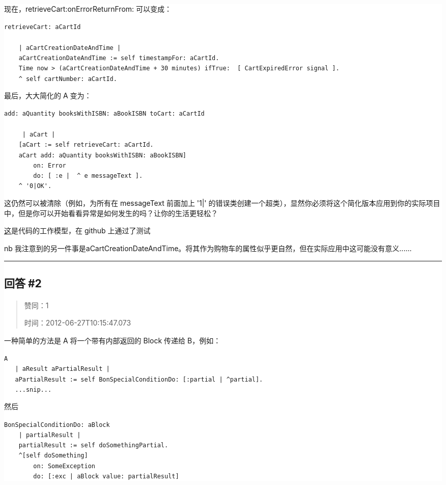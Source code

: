 现在，retrieveCart:onErrorReturnFrom: 可以变成：

```
retrieveCart: aCartId

    | aCartCreationDateAndTime |
    aCartCreationDateAndTime := self timestampFor: aCartId.
    Time now > (aCartCreationDateAndTime + 30 minutes) ifTrue:  [ CartExpiredError signal ].
    ^ self cartNumber: aCartId. 
```

最后，大大简化的 A 变为：

```
add: aQuantity booksWithISBN: aBookISBN toCart: aCartId

     | aCart |
    [aCart := self retrieveCart: aCartId.
    aCart add: aQuantity booksWithISBN: aBookISBN]
        on: Error
        do: [ :e |  ^ e messageText ].
    ^ '0|OK'. 
```

这仍然可以被清除（例如，为所有在 messageText 前面加上 '1|' 的错误类创建一个超类），显然你必须将这个简化版本应用到你的实际项目中，但是你可以开始看看异常是如何发生的吗？让你的生活更轻松？

[这](https://gist.github.com/3005341)是代码的工作模型，在 github 上通过了测试

nb 我注意到的另一件事是aCartCreationDateAndTime。将其作为购物车的属性似乎更自然，但在实际应用中这可能没有意义......

* * *

## 回答 #2

> 赞同：1
> 
> 时间：2012-06-27T10:15:47.073

一种简单的方法是 A 将一个带有内部返回的 Block 传递给 B，例如：

```
A
   | aResult aPartialResult |
   aPartialResult := self BonSpecialConditionDo: [:partial | ^partial].
   ...snip... 
```

然后

```
BonSpecialConditionDo: aBlock
    | partialResult |
    partialResult := self doSomethingPartial.
    ^[self doSomething]
        on: SomeException
        do: [:exc | aBlock value: partialResult] 
```
